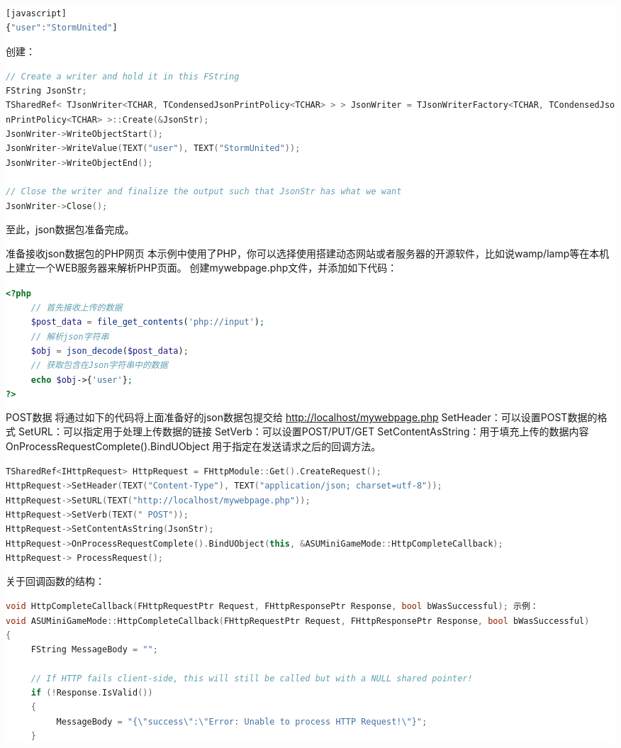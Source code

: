 ```javascript
[javascript]
{"user":"StormUnited"]
```

创建：

```c++
// Create a writer and hold it in this FString
FString JsonStr;
TSharedRef< TJsonWriter<TCHAR, TCondensedJsonPrintPolicy<TCHAR> > > JsonWriter = TJsonWriterFactory<TCHAR, TCondensedJsonPrintPolicy<TCHAR> >::Create(&JsonStr);
JsonWriter->WriteObjectStart();
JsonWriter->WriteValue(TEXT("user"), TEXT("StormUnited"));
JsonWriter->WriteObjectEnd();
 
// Close the writer and finalize the output such that JsonStr has what we want
JsonWriter->Close();
```

至此，json数据包准备完成。

准备接收json数据包的PHP网页
本示例中使用了PHP，你可以选择使用搭建动态网站或者服务器的开源软件，比如说wamp/lamp等在本机上建立一个WEB服务器来解析PHP页面。 创建mywebpage.php文件，并添加如下代码：

```php
<?php
     // 首先接收上传的数据
     $post_data = file_get_contents('php://input');
     // 解析json字符串
     $obj = json_decode($post_data);
     // 获取包含在Json字符串中的数据
     echo $obj->{'user'};
?>
```

POST数据
将通过如下的代码将上面准备好的json数据包提交给 <http://localhost/mywebpage.php>
SetHeader：可以设置POST数据的格式
SetURL：可以指定用于处理上传数据的链接
SetVerb：可以设置POST/PUT/GET
SetContentAsString：用于填充上传的数据内容
OnProcessRequestComplete().BindUObject 用于指定在发送请求之后的回调方法。

```c++
TSharedRef<IHttpRequest> HttpRequest = FHttpModule::Get().CreateRequest();
HttpRequest->SetHeader(TEXT("Content-Type"), TEXT("application/json; charset=utf-8"));
HttpRequest->SetURL(TEXT("http://localhost/mywebpage.php"));
HttpRequest->SetVerb(TEXT(" POST"));
HttpRequest->SetContentAsString(JsonStr);
HttpRequest->OnProcessRequestComplete().BindUObject(this, &ASUMiniGameMode::HttpCompleteCallback);
HttpRequest-> ProcessRequest();
```

关于回调函数的结构：

```c++
void HttpCompleteCallback(FHttpRequestPtr Request, FHttpResponsePtr Response, bool bWasSuccessful); 示例：
void ASUMiniGameMode::HttpCompleteCallback(FHttpRequestPtr Request, FHttpResponsePtr Response, bool bWasSuccessful)
{
     FString MessageBody = "";
 
     // If HTTP fails client-side, this will still be called but with a NULL shared pointer!
     if (!Response.IsValid())
     {
          MessageBody = "{\"success\":\"Error: Unable to process HTTP Request!\"}";
     }
```